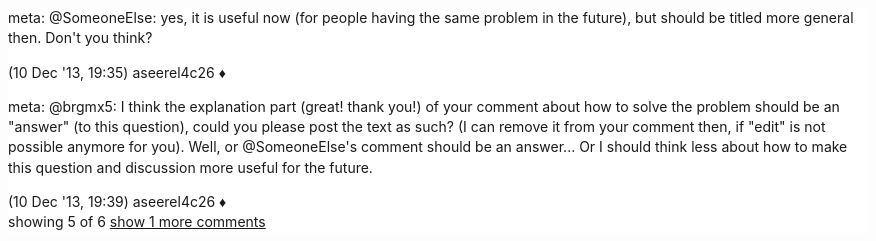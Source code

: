 &#10;</div>
<div class="comment-text">
<p>meta: <span>@SomeoneElse</span>: yes, it is useful now (for people having the same problem in the future), but should be titled more general then. Don't you think?</p>
</div>
<div id="comment-28975-info" class="comment-info">
<span class="comment-age">(10 Dec '13, 19:35)</span> <span class="comment-user userinfo">aseerel4c26 ♦</span>
</div>
</div>
<span id="28976"></span>
<div id="comment-28976" class="comment not_top_scorer">
<div id="post-28976-score" class="comment-score">
&#10;</div>
<div class="comment-text">
<p>meta: <span></span><span>@brgmx5</span>: I think the explanation part (great! thank you!) of your comment about how to solve the problem should be an "answer" (to this question), could you please post the text as such? (I can remove it from your comment then, if "edit" is not possible anymore for you). Well, or <span></span><span>@SomeoneElse</span>'s comment should be an answer... Or I should think less about how to make this question and discussion more useful for the future.</p>
</div>
<div id="comment-28976-info" class="comment-info">
<span class="comment-age">(10 Dec '13, 19:39)</span> <span class="comment-user userinfo">aseerel4c26 ♦</span>
</div>
</div>
</div>
<div id="comment-tools-28937" class="comment-tools">
<span class="comments-showing"> showing 5 of 6 </span> <a href="#" class="show-all-comments-link">show 1 more comments</a>
</div>
<div class="clear">
&#10;</div>
<div id="comment-28937-form-container" class="comment-form-container">
&#10;</div>
<div class="clear">
&#10;</div>
</div></td>
</tr>
</tbody>
</table>

</div>

<div class="paginator-container-left">

</div>

</div>

</div>

